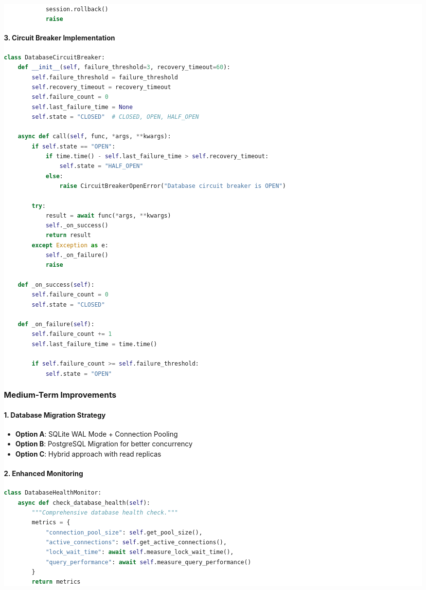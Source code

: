```python
            session.rollback()
            raise
```

#### 3. **Circuit Breaker Implementation**
```python
class DatabaseCircuitBreaker:
    def __init__(self, failure_threshold=3, recovery_timeout=60):
        self.failure_threshold = failure_threshold
        self.recovery_timeout = recovery_timeout
        self.failure_count = 0
        self.last_failure_time = None
        self.state = "CLOSED"  # CLOSED, OPEN, HALF_OPEN
    
    async def call(self, func, *args, **kwargs):
        if self.state == "OPEN":
            if time.time() - self.last_failure_time > self.recovery_timeout:
                self.state = "HALF_OPEN"
            else:
                raise CircuitBreakerOpenError("Database circuit breaker is OPEN")
        
        try:
            result = await func(*args, **kwargs)
            self._on_success()
            return result
        except Exception as e:
            self._on_failure()
            raise
    
    def _on_success(self):
        self.failure_count = 0
        self.state = "CLOSED"
    
    def _on_failure(self):
        self.failure_count += 1
        self.last_failure_time = time.time()
        
        if self.failure_count >= self.failure_threshold:
            self.state = "OPEN"
```

### Medium-Term Improvements

#### 1. **Database Migration Strategy**
- **Option A**: SQLite WAL Mode + Connection Pooling
- **Option B**: PostgreSQL Migration for better concurrency
- **Option C**: Hybrid approach with read replicas

#### 2. **Enhanced Monitoring**
```python
class DatabaseHealthMonitor:
    async def check_database_health(self):
        """Comprehensive database health check."""
        metrics = {
            "connection_pool_size": self.get_pool_size(),
            "active_connections": self.get_active_connections(),
            "lock_wait_time": await self.measure_lock_wait_time(),
            "query_performance": await self.measure_query_performance()
        }
        return metrics
```
